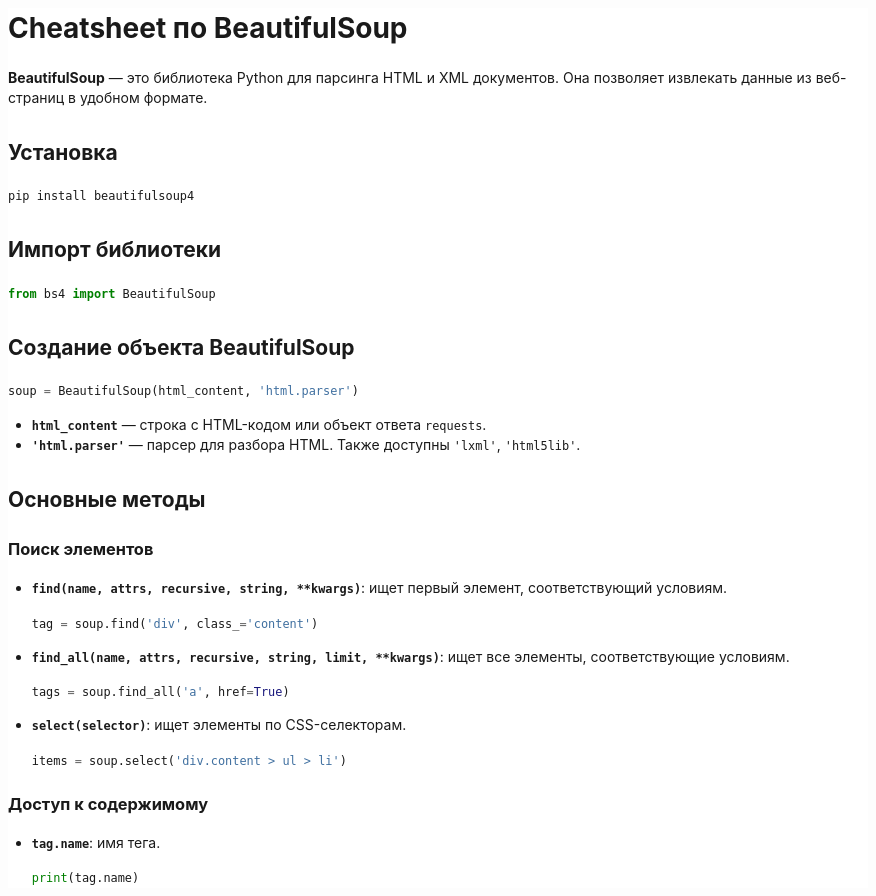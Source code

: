 # Cheatsheet по BeautifulSoup

**BeautifulSoup** — это библиотека Python для парсинга HTML и XML документов. Она позволяет извлекать данные из веб-страниц в удобном формате.

## Установка

```bash
pip install beautifulsoup4
```

## Импорт библиотеки

```python
from bs4 import BeautifulSoup
```

## Создание объекта BeautifulSoup

```python
soup = BeautifulSoup(html_content, 'html.parser')
```

- **`html_content`** — строка с HTML-кодом или объект ответа `requests`.
- **`'html.parser'`** — парсер для разбора HTML. Также доступны `'lxml'`, `'html5lib'`.

## Основные методы

### Поиск элементов

- **`find(name, attrs, recursive, string, **kwargs)`**: ищет первый элемент, соответствующий условиям.

  ```python
  tag = soup.find('div', class_='content')
  ```

- **`find_all(name, attrs, recursive, string, limit, **kwargs)`**: ищет все элементы, соответствующие условиям.

  ```python
  tags = soup.find_all('a', href=True)
  ```

- **`select(selector)`**: ищет элементы по CSS-селекторам.

  ```python
  items = soup.select('div.content > ul > li')
  ```

### Доступ к содержимому

- **`tag.name`**: имя тега.

  ```python
  print(tag.name)
  ```
